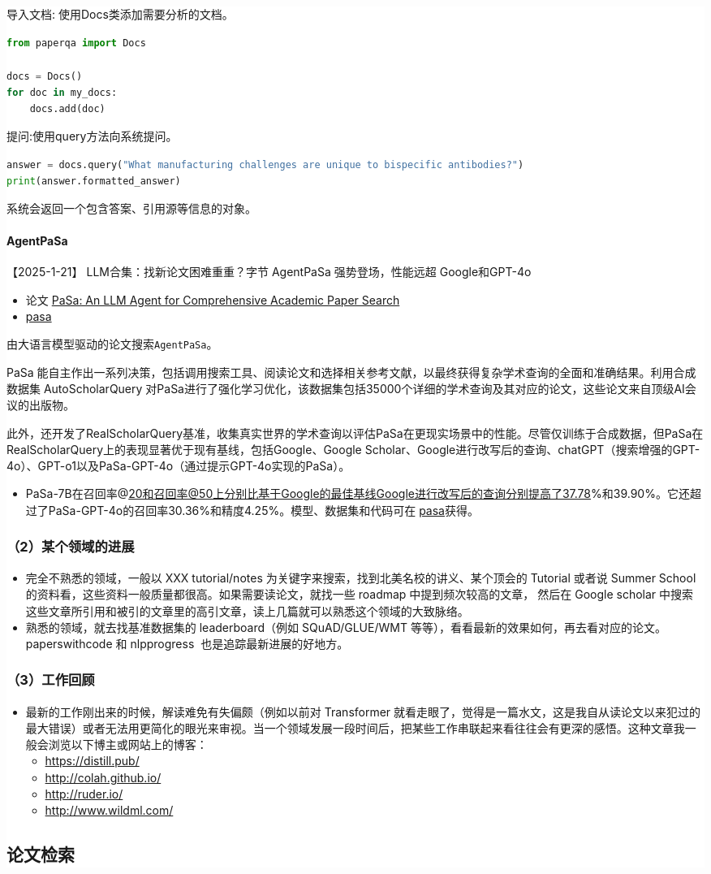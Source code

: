 
导入文档: 使用Docs类添加需要分析的文档。

```py
from paperqa import Docs
 
docs = Docs()
for doc in my_docs:
    docs.add(doc)
```

提问:使用query方法向系统提问。

```py
answer = docs.query("What manufacturing challenges are unique to bispecific antibodies?")
print(answer.formatted_answer)
```

系统会返回一个包含答案、引用源等信息的对象。



#### AgentPaSa

【2025-1-21】 LLM合集：找新论文困难重重？字节 AgentPaSa 强势登场，性能远超 Google和GPT-4o
- 论文 [PaSa: An LLM Agent for Comprehensive Academic Paper Search](https://arxiv.org/pdf/2501.10120)
- [pasa](https://github.com/bytedance/pasa)

由大语言模型驱动的论文搜索`AgentPaSa`。

PaSa 能自主作出一系列决策，包括调用搜索工具、阅读论文和选择相关参考文献，以最终获得复杂学术查询的全面和准确结果。利用合成数据集 AutoScholarQuery 对PaSa进行了强化学习优化，该数据集包括35000个详细的学术查询及其对应的论文，这些论文来自顶级AI会议的出版物。

此外，还开发了RealScholarQuery基准，收集真实世界的学术查询以评估PaSa在更现实场景中的性能。尽管仅训练于合成数据，但PaSa在RealScholarQuery上的表现显著优于现有基线，包括Google、Google Scholar、Google进行改写后的查询、chatGPT（搜索增强的GPT-4o）、GPT-o1以及PaSa-GPT-4o（通过提示GPT-4o实现的PaSa）。
- PaSa-7B在召回率@20和召回率@50上分别比基于Google的最佳基线Google进行改写后的查询分别提高了37.78%和39.90%。它还超过了PaSa-GPT-4o的召回率30.36%和精度4.25%。模型、数据集和代码可在 [pasa](https://github.com/bytedance/pasa)获得。


### （2）某个领域的进展

- 完全不熟悉的领域，一般以 XXX tutorial/notes 为关键字来搜索，找到北美名校的讲义、某个顶会的 Tutorial 或者说 Summer School 的资料看，这些资料一般质量都很高。如果需要读论文，就找一些 roadmap 中提到频次较高的文章， 然后在 Google scholar 中搜索这些文章所引用和被引的文章里的高引文章，读上几篇就可以熟悉这个领域的大致脉络。
- 熟悉的领域，就去找基准数据集的 leaderboard（例如 SQuAD/GLUE/WMT 等等），看看最新的效果如何，再去看对应的论文。paperswithcode 和 nlpprogress  也是追踪最新进展的好地方。

### （3）工作回顾

- 最新的工作刚出来的时候，解读难免有失偏颇（例如以前对 Transformer 就看走眼了，觉得是一篇水文，这是我自从读论文以来犯过的最大错误）或者无法用更简化的眼光来审视。当一个领域发展一段时间后，把某些工作串联起来看往往会有更深的感悟。这种文章我一般会浏览以下博主或网站上的博客：
  - https://distill.pub/
  - http://colah.github.io/
  - http://ruder.io/
  - http://www.wildml.com/

## 论文检索
